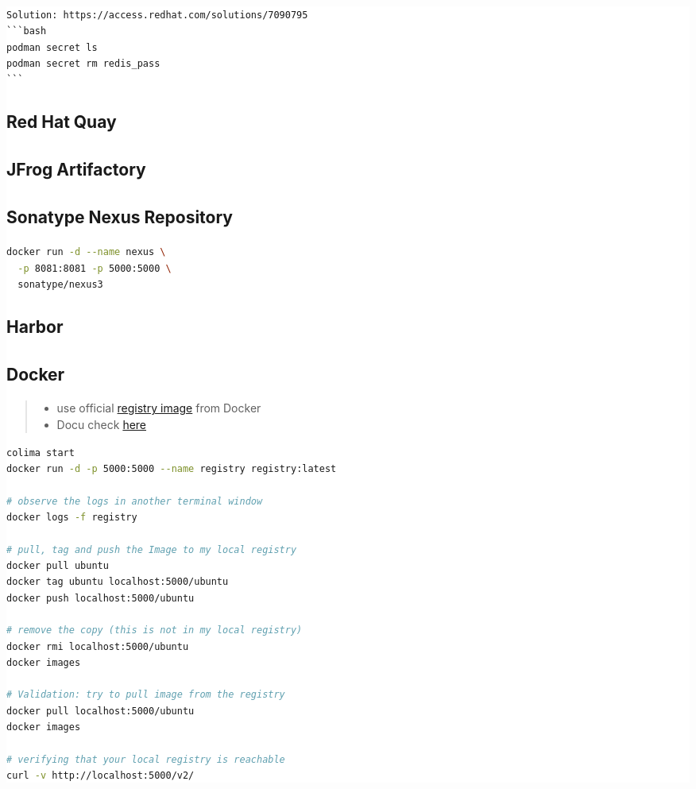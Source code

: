     Solution: https://access.redhat.com/solutions/7090795
    ```bash
    podman secret ls
    podman secret rm redis_pass
    ```

## Red Hat Quay

## JFrog Artifactory

## Sonatype Nexus Repository

```bash
docker run -d --name nexus \
  -p 8081:8081 -p 5000:5000 \
  sonatype/nexus3


```

## Harbor

## Docker
> - use official [registry image](https://hub.docker.com/_/registry) from Docker
> - Docu check [here](https://www.docker.com/blog/how-to-use-your-own-registry-2/)


```bash
colima start
docker run -d -p 5000:5000 --name registry registry:latest

# observe the logs in another terminal window
docker logs -f registry

# pull, tag and push the Image to my local registry
docker pull ubuntu
docker tag ubuntu localhost:5000/ubuntu
docker push localhost:5000/ubuntu

# remove the copy (this is not in my local registry)
docker rmi localhost:5000/ubuntu
docker images

# Validation: try to pull image from the registry
docker pull localhost:5000/ubuntu
docker images

# verifying that your local registry is reachable
curl -v http://localhost:5000/v2/
```

